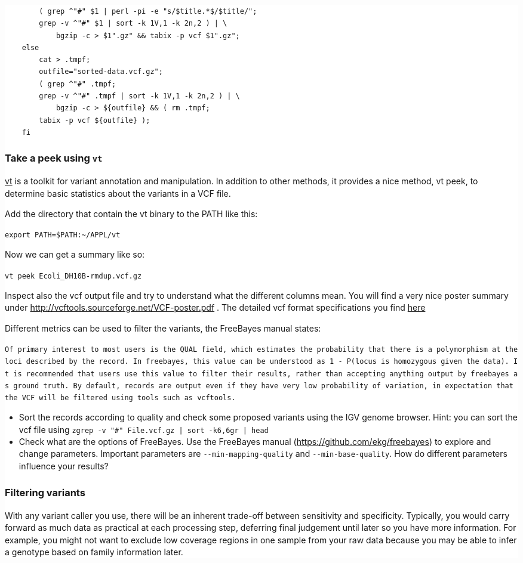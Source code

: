 ```
        ( grep ^"#" $1 | perl -pi -e "s/$title.*$/$title/";
        grep -v ^"#" $1 | sort -k 1V,1 -k 2n,2 ) | \
        	bgzip -c > $1".gz" && tabix -p vcf $1".gz";
    else
        cat > .tmpf;
        outfile="sorted-data.vcf.gz";
        ( grep ^"#" .tmpf;
        grep -v ^"#" .tmpf | sort -k 1V,1 -k 2n,2 ) | \
        	bgzip -c > ${outfile} && ( rm .tmpf;
        tabix -p vcf ${outfile} );
    fi
```

### Take a peek using `vt`

[vt](http://genome.sph.umich.edu/wiki/vt) is a toolkit for variant annotation and manipulation. In addition to other methods, it provides a nice method, vt peek, to determine basic statistics about the variants in a VCF file.

Add the directory that contain the vt binary to the PATH like this:
```
export PATH=$PATH:~/APPL/vt
```

Now we can get a summary like so:
```
vt peek Ecoli_DH10B-rmdup.vcf.gz
```

Inspect also the vcf output file and try to understand what the different columns mean. You will find a very nice poster summary under http://vcftools.sourceforge.net/VCF-poster.pdf . The detailed vcf format specifications you find [here](http://samtools.github.io/hts-specs/)

Different metrics can be used to filter the variants, the FreeBayes manual states: 
```
Of primary interest to most users is the QUAL field, which estimates the probability that there is a polymorphism at the loci described by the record. In freebayes, this value can be understood as 1 - P(locus is homozygous given the data). It is recommended that users use this value to filter their results, rather than accepting anything output by freebayes as ground truth. By default, records are output even if they have very low probability of variation, in expectation that the VCF will be filtered using tools such as vcftools.
```

- Sort the records according to quality and check some proposed variants using the IGV genome browser. Hint: you can sort the vcf file using `zgrep -v "#" File.vcf.gz | sort -k6,6gr | head`  
- Check what are the options of FreeBayes. Use the FreeBayes manual (https://github.com/ekg/freebayes) to explore and change parameters. Important parameters are `--min-mapping-quality` and `--min-base-quality`. How do different parameters influence your results?


### Filtering variants

With any variant caller you use, there will be an inherent trade-off between sensitivity and specificity. Typically, you would carry forward as much data as practical at each processing step, deferring final judgement until later so you have more information. For example, you might not want to exclude low coverage regions in one sample from your raw data because you may be able to infer a genotype based on family information later.
